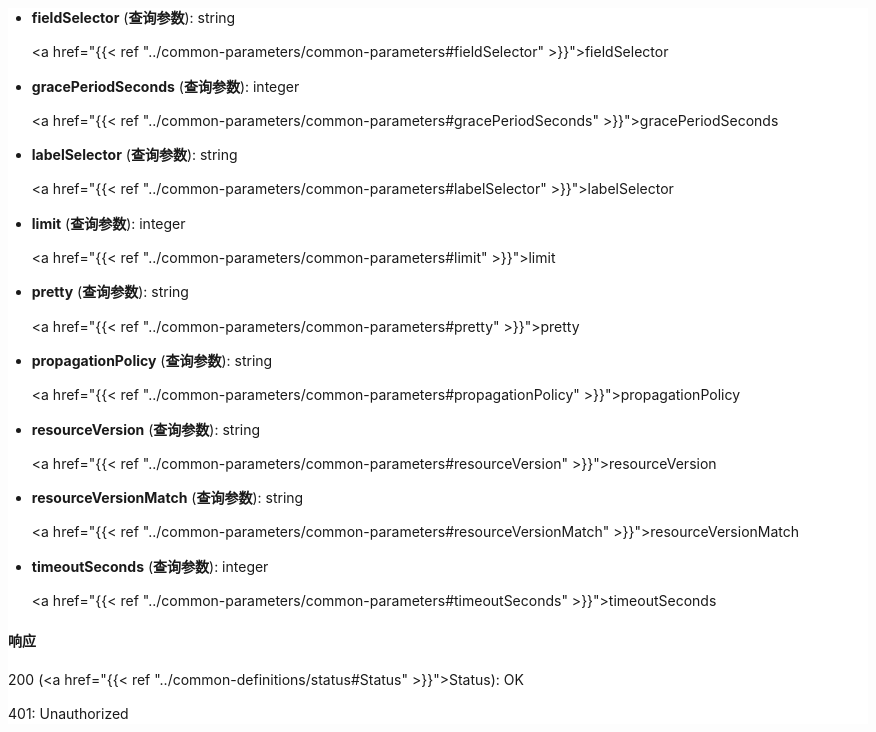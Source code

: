 - **fieldSelector** (**查询参数**): string
  
  <a href="{{< ref "../common-parameters/common-parameters#fieldSelector" >}}">fieldSelector</a>

- **gracePeriodSeconds** (**查询参数**): integer
  
  <a href="{{< ref "../common-parameters/common-parameters#gracePeriodSeconds" >}}">gracePeriodSeconds</a>

- **labelSelector** (**查询参数**): string
  
  <a href="{{< ref "../common-parameters/common-parameters#labelSelector" >}}">labelSelector</a>

- **limit** (**查询参数**): integer
  
  <a href="{{< ref "../common-parameters/common-parameters#limit" >}}">limit</a>

- **pretty** (**查询参数**): string
  
  <a href="{{< ref "../common-parameters/common-parameters#pretty" >}}">pretty</a>

- **propagationPolicy** (**查询参数**): string
  
  <a href="{{< ref "../common-parameters/common-parameters#propagationPolicy" >}}">propagationPolicy</a>

- **resourceVersion** (**查询参数**): string
  
  <a href="{{< ref "../common-parameters/common-parameters#resourceVersion" >}}">resourceVersion</a>

- **resourceVersionMatch** (**查询参数**): string
  
  <a href="{{< ref "../common-parameters/common-parameters#resourceVersionMatch" >}}">resourceVersionMatch</a>

- **timeoutSeconds** (**查询参数**): integer
  
  <a href="{{< ref "../common-parameters/common-parameters#timeoutSeconds" >}}">timeoutSeconds</a>


#### 响应

200 (<a href="{{< ref "../common-definitions/status#Status" >}}">Status</a>): OK

401: Unauthorized
